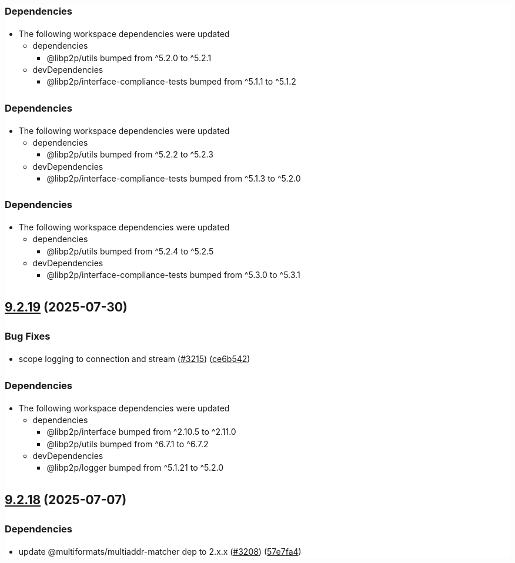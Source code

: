 ### Dependencies

* The following workspace dependencies were updated
  * dependencies
    * @libp2p/utils bumped from ^5.2.0 to ^5.2.1
  * devDependencies
    * @libp2p/interface-compliance-tests bumped from ^5.1.1 to ^5.1.2

### Dependencies

* The following workspace dependencies were updated
  * dependencies
    * @libp2p/utils bumped from ^5.2.2 to ^5.2.3
  * devDependencies
    * @libp2p/interface-compliance-tests bumped from ^5.1.3 to ^5.2.0

### Dependencies

* The following workspace dependencies were updated
  * dependencies
    * @libp2p/utils bumped from ^5.2.4 to ^5.2.5
  * devDependencies
    * @libp2p/interface-compliance-tests bumped from ^5.3.0 to ^5.3.1

## [9.2.19](https://github.com/libp2p/js-libp2p/compare/websockets-v9.2.18...websockets-v9.2.19) (2025-07-30)


### Bug Fixes

* scope logging to connection and stream ([#3215](https://github.com/libp2p/js-libp2p/issues/3215)) ([ce6b542](https://github.com/libp2p/js-libp2p/commit/ce6b542a8ea3d42e2238f910cf2a113370515058))


### Dependencies

* The following workspace dependencies were updated
  * dependencies
    * @libp2p/interface bumped from ^2.10.5 to ^2.11.0
    * @libp2p/utils bumped from ^6.7.1 to ^6.7.2
  * devDependencies
    * @libp2p/logger bumped from ^5.1.21 to ^5.2.0

## [9.2.18](https://github.com/libp2p/js-libp2p/compare/websockets-v9.2.17...websockets-v9.2.18) (2025-07-07)


### Dependencies

* update @multiformats/multiaddr-matcher dep to 2.x.x ([#3208](https://github.com/libp2p/js-libp2p/issues/3208)) ([57e7fa4](https://github.com/libp2p/js-libp2p/commit/57e7fa4413a0e19799b5917bad6743800c77e1f7))
